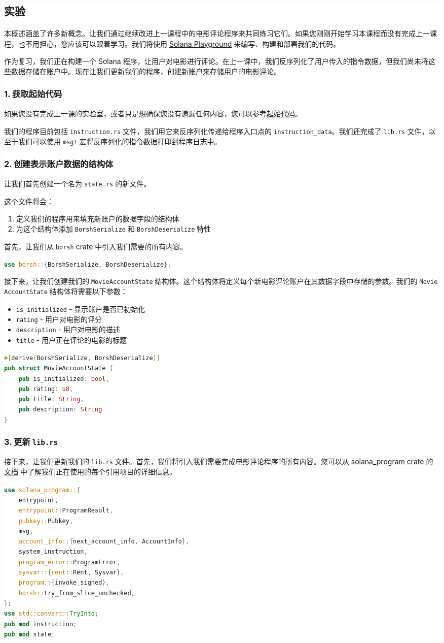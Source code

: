 ## 实验

本概述涵盖了许多新概念。让我们通过继续改进上一课程中的电影评论程序来共同练习它们。如果您刚刚开始学习本课程而没有完成上一课程，也不用担心，您应该可以跟着学习。我们将使用 [Solana Playground](https://beta.solpg.io) 来编写、构建和部署我们的代码。

作为复习，我们正在构建一个 Solana 程序，让用户对电影进行评论。在上一课中，我们反序列化了用户传入的指令数据，但我们尚未将这些数据存储在账户中。现在让我们更新我们的程序，创建新账户来存储用户的电影评论。

### 1. 获取起始代码

如果您没有完成上一课的实验室，或者只是想确保您没有遗漏任何内容，您可以参考[起始代码](https://beta.solpg.io/6295b25b0e6ab1eb92d947f7)。

我们的程序目前包括 `instruction.rs` 文件，我们用它来反序列化传递给程序入口点的 `instruction_data`。我们还完成了 `lib.rs` 文件，以至于我们可以使用 `msg!` 宏将反序列化的指令数据打印到程序日志中。

### 2. 创建表示账户数据的结构体

让我们首先创建一个名为 `state.rs` 的新文件。

这个文件将会：

1. 定义我们的程序用来填充新账户的数据字段的结构体
2. 为这个结构体添加 `BorshSerialize` 和 `BorshDeserialize` 特性

首先，让我们从 `borsh` crate 中引入我们需要的所有内容。

```rust
use borsh::{BorshSerialize, BorshDeserialize};
```

接下来，让我们创建我们的 `MovieAccountState` 结构体。这个结构体将定义每个新电影评论账户在其数据字段中存储的参数。我们的 `MovieAccountState` 结构体将需要以下参数：

* `is_initialized` - 显示账户是否已初始化
* `rating` - 用户对电影的评分
* `description` - 用户对电影的描述
* `title` - 用户正在评论的电影的标题

```rust
#[derive(BorshSerialize, BorshDeserialize)]
pub struct MovieAccountState {
    pub is_initialized: bool,
    pub rating: u8,
    pub title: String,
    pub description: String  
}
```

### 3. 更新 `lib.rs`

接下来，让我们更新我们的 `lib.rs` 文件。首先，我们将引入我们需要完成电影评论程序的所有内容。您可以从 [solana\_program crate 的文档](https://docs.rs/solana-program/latest/solana\_program/) 中了解我们正在使用的每个引用项目的详细信息。

```rust
use solana_program::{
    entrypoint,
    entrypoint::ProgramResult,
    pubkey::Pubkey,
    msg,
    account_info::{next_account_info, AccountInfo},
    system_instruction,
    program_error::ProgramError,
    sysvar::{rent::Rent, Sysvar},
    program::{invoke_signed},
    borsh::try_from_slice_unchecked,
};
use std::convert::TryInto;
pub mod instruction;
pub mod state;
```